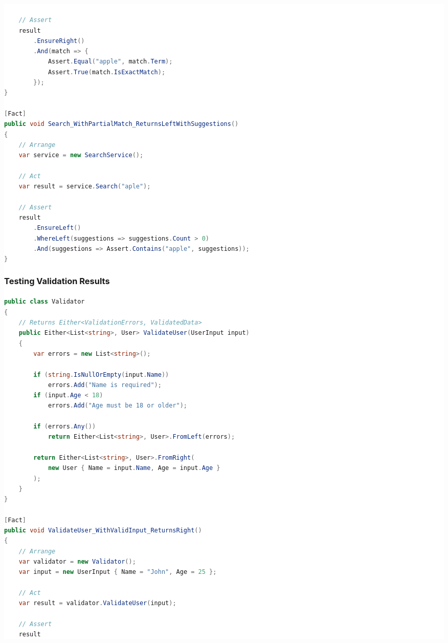 ```csharp

    // Assert
    result
        .EnsureRight()
        .And(match => {
            Assert.Equal("apple", match.Term);
            Assert.True(match.IsExactMatch);
        });
}

[Fact]
public void Search_WithPartialMatch_ReturnsLeftWithSuggestions()
{
    // Arrange
    var service = new SearchService();

    // Act
    var result = service.Search("aple");

    // Assert
    result
        .EnsureLeft()
        .WhereLeft(suggestions => suggestions.Count > 0)
        .And(suggestions => Assert.Contains("apple", suggestions));
}
```

### Testing Validation Results

```csharp
public class Validator
{
    // Returns Either<ValidationErrors, ValidatedData>
    public Either<List<string>, User> ValidateUser(UserInput input)
    {
        var errors = new List<string>();
        
        if (string.IsNullOrEmpty(input.Name))
            errors.Add("Name is required");
        if (input.Age < 18)
            errors.Add("Age must be 18 or older");

        if (errors.Any())
            return Either<List<string>, User>.FromLeft(errors);

        return Either<List<string>, User>.FromRight(
            new User { Name = input.Name, Age = input.Age }
        );
    }
}

[Fact]
public void ValidateUser_WithValidInput_ReturnsRight()
{
    // Arrange
    var validator = new Validator();
    var input = new UserInput { Name = "John", Age = 25 };

    // Act
    var result = validator.ValidateUser(input);

    // Assert
    result
```